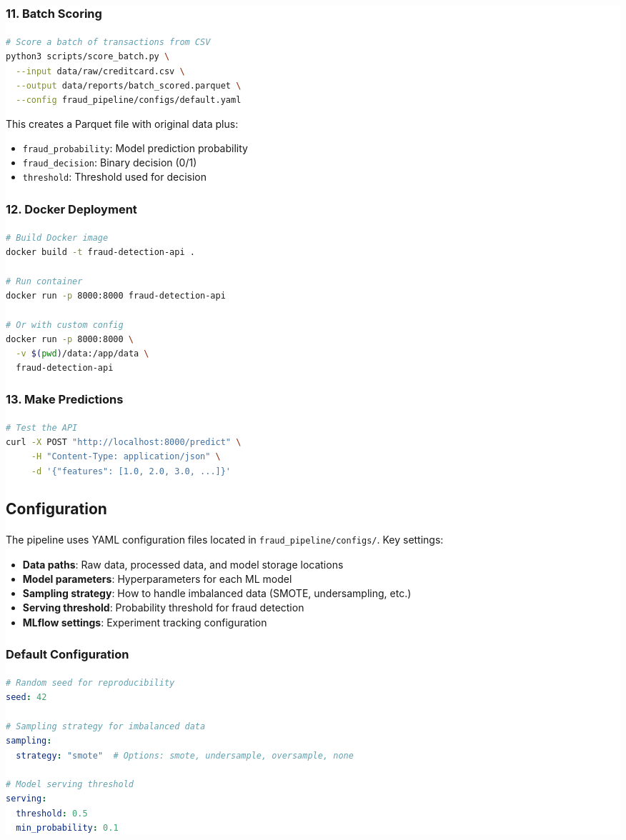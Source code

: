 ### 11. Batch Scoring

```bash
# Score a batch of transactions from CSV
python3 scripts/score_batch.py \
  --input data/raw/creditcard.csv \
  --output data/reports/batch_scored.parquet \
  --config fraud_pipeline/configs/default.yaml
```

This creates a Parquet file with original data plus:
- `fraud_probability`: Model prediction probability
- `fraud_decision`: Binary decision (0/1)
- `threshold`: Threshold used for decision

### 12. Docker Deployment

```bash
# Build Docker image
docker build -t fraud-detection-api .

# Run container
docker run -p 8000:8000 fraud-detection-api

# Or with custom config
docker run -p 8000:8000 \
  -v $(pwd)/data:/app/data \
  fraud-detection-api
```

### 13. Make Predictions

```bash
# Test the API
curl -X POST "http://localhost:8000/predict" \
     -H "Content-Type: application/json" \
     -d '{"features": [1.0, 2.0, 3.0, ...]}'
```

## Configuration

The pipeline uses YAML configuration files located in `fraud_pipeline/configs/`. Key settings:

- **Data paths**: Raw data, processed data, and model storage locations
- **Model parameters**: Hyperparameters for each ML model
- **Sampling strategy**: How to handle imbalanced data (SMOTE, undersampling, etc.)
- **Serving threshold**: Probability threshold for fraud detection
- **MLflow settings**: Experiment tracking configuration

### Default Configuration

```yaml
# Random seed for reproducibility
seed: 42

# Sampling strategy for imbalanced data
sampling:
  strategy: "smote"  # Options: smote, undersample, oversample, none

# Model serving threshold
serving:
  threshold: 0.5
  min_probability: 0.1
```
